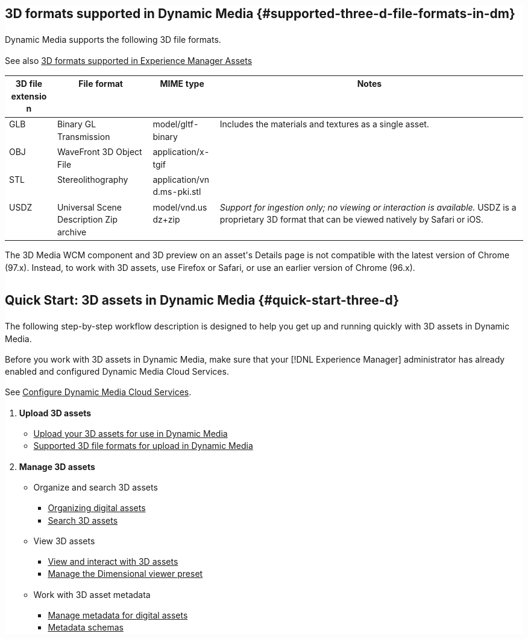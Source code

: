 

## 3D formats supported in Dynamic Media {#supported-three-d-file-formats-in-dm}

Dynamic Media supports the following 3D file formats.

See also [3D formats supported in Experience Manager Assets](/help/assets/file-format-support.md#support-3d-formats)

|3D file extension |File format | MIME type |Notes |
|---|---|---|---|
| GLB | Binary GL Transmission | model/gltf-binary | Includes the materials and textures as a single asset.|
| OBJ | WaveFront 3D Object File | application/x-tgif |  |
| STL | Stereolithography | application/vnd.ms-pki.stl |  |
| USDZ | Universal Scene Description Zip archive|model/vnd.usdz+zip | *Support for ingestion only; no viewing or interaction is available.* USDZ is a proprietary 3D format that can be viewed natively by Safari or iOS.|

The 3D Media WCM component and 3D preview on an asset's Details page is not compatible with the latest version of Chrome (97.x). Instead, to work with 3D assets, use Firefox or Safari, or use an earlier version of Chrome (96.x).

## Quick Start: 3D assets in Dynamic Media {#quick-start-three-d}

The following step-by-step workflow description is designed to help you get up and running quickly with 3D assets in Dynamic Media. 

Before you work with 3D assets in Dynamic Media, make sure that your [!DNL Experience Manager] administrator has already enabled and configured Dynamic Media Cloud Services.

See [Configure Dynamic Media Cloud Services](/help/assets/dynamic-media/config-dm.md#configuring-dynamic-media-cloud-services).

1. **Upload 3D assets**

    * [Upload your 3D assets for use in Dynamic Media](/help/assets/add-assets.md#upload-assets)
    * [Supported 3D file formats for upload in Dynamic Media](#supported-three-d-file-formats-in-dm)

1. **Manage 3D assets**

    * Organize and search 3D assets

        * [Organizing digital assets](/help/assets/organize-assets.md)
        * [Search 3D assets](/help/assets/search-assets.md)

    * View 3D assets

        * [View and interact with 3D assets](#viewing-three-d-assets)
        * [Manage the Dimensional viewer preset](/help/assets/dynamic-media/managing-viewer-presets.md)

    * Work with 3D asset metadata

        * [Manage metadata for digital assets](/help/assets/manage-digital-assets.md#editing-properties)
        * [Metadata schemas](/help/assets/metadata-schemas.md)
